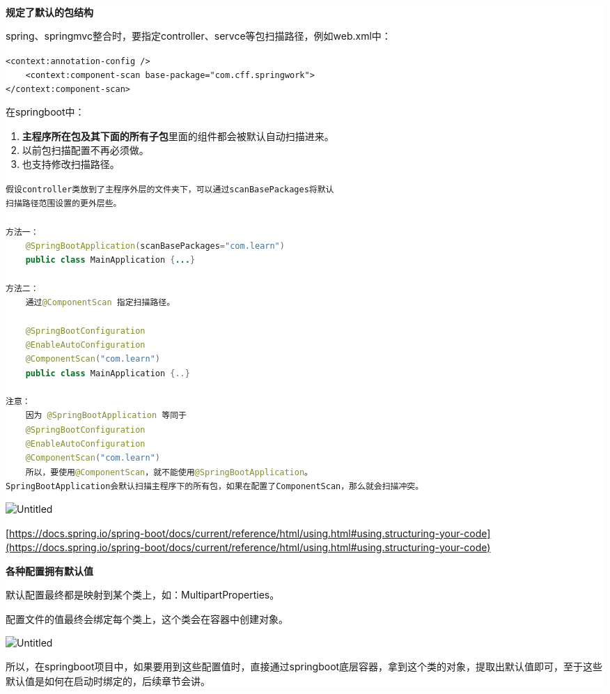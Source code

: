 **规定了默认的包结构**

spring、springmvc整合时，要指定controller、servce等包扫描路径，例如web.xml中：

```text
<context:annotation-config />
	<context:component-scan base-package="com.cff.springwork">
</context:component-scan>
```

在springboot中：

1. **主程序所在包及其下面的所有子包**里面的组件都会被默认自动扫描进来。
2. 以前包扫描配置不再必须做。
3. 也支持修改扫描路径。

```java
假设controller类放到了主程序外层的文件夹下，可以通过scanBasePackages将默认
扫描路径范围设置的更外层些。
    
方法一：
    @SpringBootApplication(scanBasePackages="com.learn")
    public class MainApplication {...}

方法二：
	通过@ComponentScan 指定扫描路径。
    
    @SpringBootConfiguration
    @EnableAutoConfiguration
    @ComponentScan("com.learn")
    public class MainApplication {..}

注意：
	因为 @SpringBootApplication 等同于
    @SpringBootConfiguration
    @EnableAutoConfiguration
    @ComponentScan("com.learn")
	所以，要使用@ComponentScan，就不能使用@SpringBootApplication。
SpringBootApplication会默认扫描主程序下的所有包，如果在配置了ComponentScan，那么就会扫描冲突。
```

![Untitled](https://vscodepic.oss-cn-beijing.aliyuncs.com/blog/202406211043635.png)

[https://docs.spring.io/spring-boot/docs/current/reference/html/using.html#using.structuring-your-code](https://docs.spring.io/spring-boot/docs/current/reference/html/using.html#using.structuring-your-code)

**各种配置拥有默认值**

默认配置最终都是映射到某个类上，如：MultipartProperties。

配置文件的值最终会绑定每个类上，这个类会在容器中创建对象。

![Untitled](https://vscodepic.oss-cn-beijing.aliyuncs.com/blog/202406211043566.png)

所以，在springboot项目中，如果要用到这些配置值时，直接通过springboot底层容器，拿到这个类的对象，提取出默认值即可，至于这些默认值是如何在启动时绑定的，后续章节会讲。
